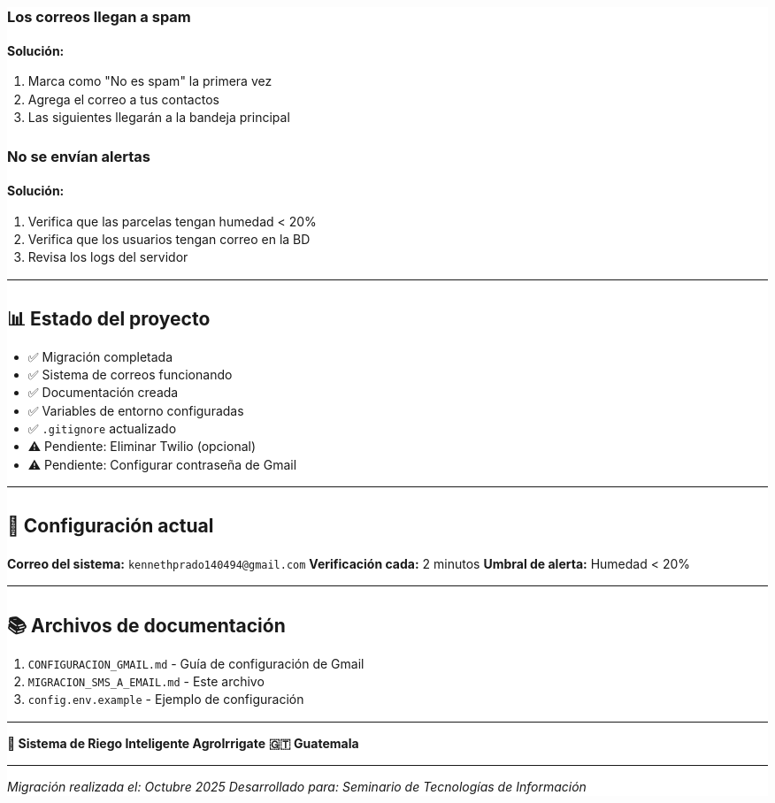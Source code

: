 ### Los correos llegan a spam

**Solución:**
1. Marca como "No es spam" la primera vez
2. Agrega el correo a tus contactos
3. Las siguientes llegarán a la bandeja principal

### No se envían alertas

**Solución:**
1. Verifica que las parcelas tengan humedad < 20%
2. Verifica que los usuarios tengan correo en la BD
3. Revisa los logs del servidor

---

## 📊 Estado del proyecto

- ✅ Migración completada
- ✅ Sistema de correos funcionando
- ✅ Documentación creada
- ✅ Variables de entorno configuradas
- ✅ `.gitignore` actualizado
- ⚠️ Pendiente: Eliminar Twilio (opcional)
- ⚠️ Pendiente: Configurar contraseña de Gmail

---

## 👤 Configuración actual

**Correo del sistema:** `kennethprado140494@gmail.com`
**Verificación cada:** 2 minutos
**Umbral de alerta:** Humedad < 20%

---

## 📚 Archivos de documentación

1. `CONFIGURACION_GMAIL.md` - Guía de configuración de Gmail
2. `MIGRACION_SMS_A_EMAIL.md` - Este archivo
3. `config.env.example` - Ejemplo de configuración

---

**🌾 Sistema de Riego Inteligente AgroIrrigate**
**🇬🇹 Guatemala**

---

_Migración realizada el: Octubre 2025_
_Desarrollado para: Seminario de Tecnologías de Información_


